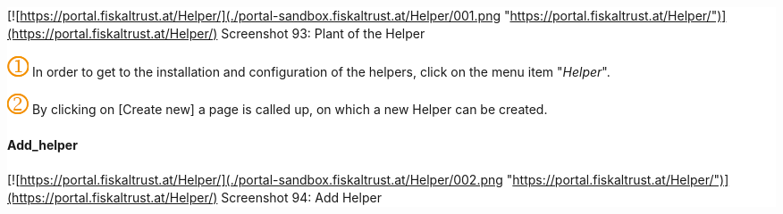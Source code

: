 [![https://portal.fiskaltrust.at/Helper/](./portal-sandbox.fiskaltrust.at/Helper/001.png "https://portal.fiskaltrust.at/Helper/")](https://portal.fiskaltrust.at/Helper/)
Screenshot 93: Plant of the Helper

![Number 1](./Numbers/1.png) In order to get to the installation and configuration of the helpers, click on the menu item "*Helper*".

![Number 2](./Numbers/2.png) By clicking on \[Create new\] a page is called up, on which a new Helper can be created.

#### Add_helper

[![https://portal.fiskaltrust.at/Helper/](./portal-sandbox.fiskaltrust.at/Helper/002.png "https://portal.fiskaltrust.at/Helper/")](https://portal.fiskaltrust.at/Helper/)
Screenshot 94: Add Helper
